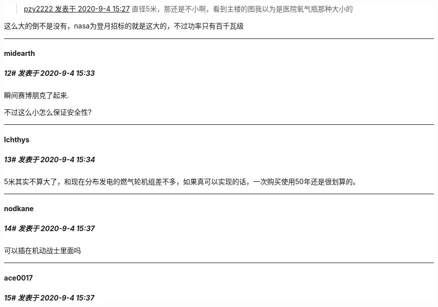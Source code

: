 
<blockquote><a href="httphttps://bbs.saraba1st.com/2b/forum.php?mod=redirect&amp;goto=findpost&amp;pid=48639780&amp;ptid=1958174" target="_blank">pzy2222 发表于 2020-9-4 15:27</a>
直径5米，那还是不小啊，看到主楼的图我以为是医院氧气瓶那种大小的</blockquote>
这么大的倒不是没有，nasa为登月招标的就是这大的，不过功率只有百千瓦级







*****

####  midearth  
##### 12#       发表于 2020-9-4 15:33




瞬间赛博朋克了起来.

不过这么小怎么保证安全性?







*****

####  Ichthys  
##### 13#       发表于 2020-9-4 15:34




5米其实不算大了，和现在分布发电的燃气轮机组差不多，如果真可以实现的话，一次购买使用50年还是很划算的。







*****

####  nodkane  
##### 14#       发表于 2020-9-4 15:37




可以插在机动战士里面吗







*****

####  ace0017  
##### 15#       发表于 2020-9-4 15:37



